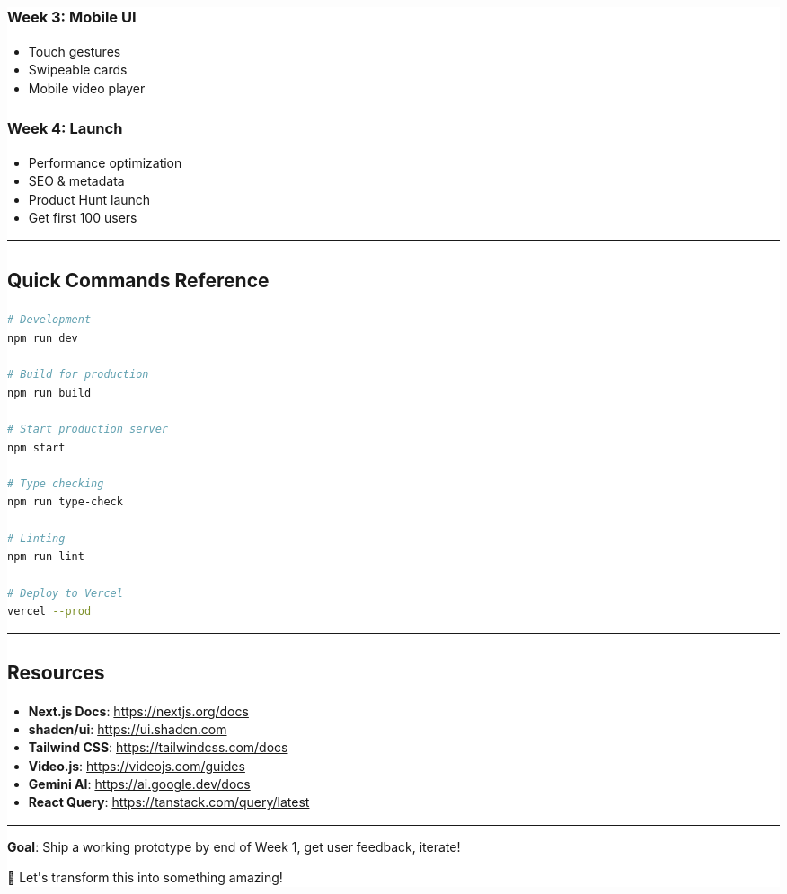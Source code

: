 ### Week 3: Mobile UI
- Touch gestures
- Swipeable cards
- Mobile video player

### Week 4: Launch
- Performance optimization
- SEO & metadata
- Product Hunt launch
- Get first 100 users

---

## Quick Commands Reference

```bash
# Development
npm run dev

# Build for production
npm run build

# Start production server
npm start

# Type checking
npm run type-check

# Linting
npm run lint

# Deploy to Vercel
vercel --prod
```

---

## Resources

- **Next.js Docs**: https://nextjs.org/docs
- **shadcn/ui**: https://ui.shadcn.com
- **Tailwind CSS**: https://tailwindcss.com/docs
- **Video.js**: https://videojs.com/guides
- **Gemini AI**: https://ai.google.dev/docs
- **React Query**: https://tanstack.com/query/latest

---

**Goal**: Ship a working prototype by end of Week 1, get user feedback, iterate!

🚀 Let's transform this into something amazing!
